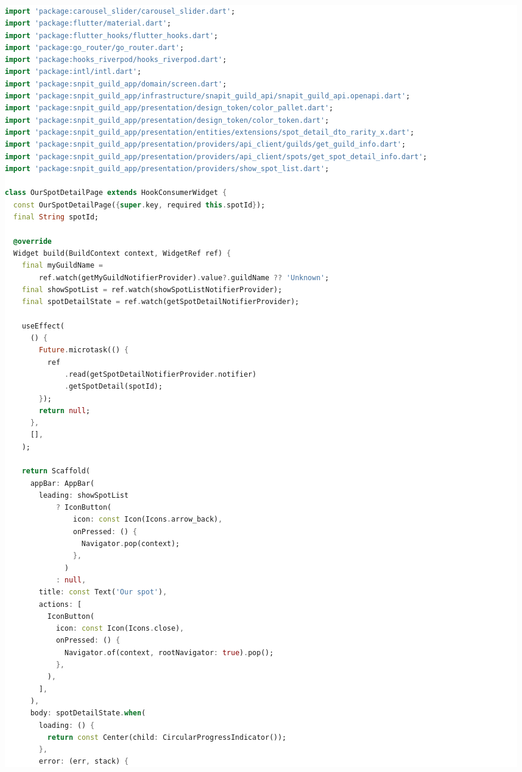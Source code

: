 ```dart
import 'package:carousel_slider/carousel_slider.dart';
import 'package:flutter/material.dart';
import 'package:flutter_hooks/flutter_hooks.dart';
import 'package:go_router/go_router.dart';
import 'package:hooks_riverpod/hooks_riverpod.dart';
import 'package:intl/intl.dart';
import 'package:snpit_guild_app/domain/screen.dart';
import 'package:snpit_guild_app/infrastructure/snapit_guild_api/snapit_guild_api.openapi.dart';
import 'package:snpit_guild_app/presentation/design_token/color_pallet.dart';
import 'package:snpit_guild_app/presentation/design_token/color_token.dart';
import 'package:snpit_guild_app/presentation/entities/extensions/spot_detail_dto_rarity_x.dart';
import 'package:snpit_guild_app/presentation/providers/api_client/guilds/get_guild_info.dart';
import 'package:snpit_guild_app/presentation/providers/api_client/spots/get_spot_detail_info.dart';
import 'package:snpit_guild_app/presentation/providers/show_spot_list.dart';

class OurSpotDetailPage extends HookConsumerWidget {
  const OurSpotDetailPage({super.key, required this.spotId});
  final String spotId;

  @override
  Widget build(BuildContext context, WidgetRef ref) {
    final myGuildName =
        ref.watch(getMyGuildNotifierProvider).value?.guildName ?? 'Unknown';
    final showSpotList = ref.watch(showSpotListNotifierProvider);
    final spotDetailState = ref.watch(getSpotDetailNotifierProvider);

    useEffect(
      () {
        Future.microtask(() {
          ref
              .read(getSpotDetailNotifierProvider.notifier)
              .getSpotDetail(spotId);
        });
        return null;
      },
      [],
    );

    return Scaffold(
      appBar: AppBar(
        leading: showSpotList
            ? IconButton(
                icon: const Icon(Icons.arrow_back),
                onPressed: () {
                  Navigator.pop(context);
                },
              )
            : null,
        title: const Text('Our spot'),
        actions: [
          IconButton(
            icon: const Icon(Icons.close),
            onPressed: () {
              Navigator.of(context, rootNavigator: true).pop();
            },
          ),
        ],
      ),
      body: spotDetailState.when(
        loading: () {
          return const Center(child: CircularProgressIndicator());
        },
        error: (err, stack) {
```